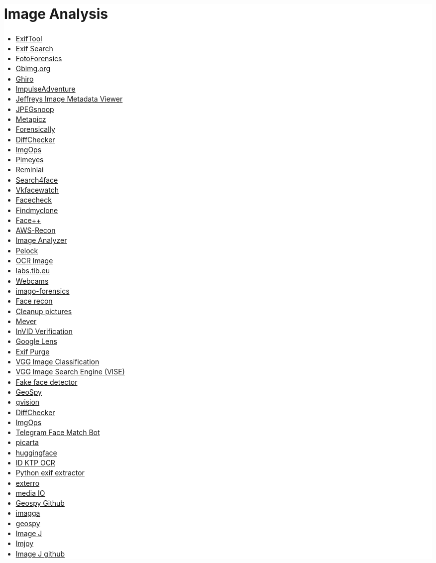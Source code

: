 # Image Analysis

- [ExifTool](https://exiftool.org/)
- [Exif Search](http://www.exif-search.com)
- [FotoForensics](http://www.fotoforensics.com)
- [Gbimg.org](http://gbimg.org)
- [Ghiro](http://www.getghiro.org)
- [ImpulseAdventure](http://www.impulseadventure.com/photo/jpeg-snoop.html)
- [Jeffreys Image Metadata Viewer](http://exif.regex.info/)
- [JPEGsnoop](https://sourceforge.net/projects/jpegsnoop)
- [Metapicz](http://metapicz.com/)
- [Forensically](https://29a.ch/photo-forensics/)
- [DiffChecker](https://www.diffchecker.com/image-diff/)
- [ImgOps](https://imgops.com/)
- [Pimeyes](https://pimeyes.com/en)
- [Reminiai](https://remini.ai/)
- [Search4face](https://search4faces.com/en/)
- [Vkfacewatch](https://vk.watch/)
- [Facecheck](https://facecheck.id/)
- [Findmyclone](https://www.findmyclone.com/)
- [Face++](https://www.faceplusplus.com/)
- [AWS-Recon](https://aws.amazon.com/rekognition/)
- [Image Analyzer](https://www.maltego.com/transform-hub/image-analyzer/)
- [Pelock](https://www.pelock.com/products/steganography-online-codec)
- [OCR Image](https://www.newocr.com/)
- [labs.tib.eu](https://labs.tib.eu/geoestimation/)
- [Webcams](https://github.com/pbkompasz/webcams)
- [imago-forensics](https://github.com/redaelli/imago-forensics)
- [Face recon](https://github.com/ageitgey/face_recognition)
- [Cleanup pictures](https://cleanup.pictures/)
- [Mever](https://mever.iti.gr/forensics/)
- [InVID Verification](https://www.invid-project.eu/tools-and-services/invid-verification-plugin/)
- [Google Lens](https://lens.google.com/)
- [Exif Purge](https://www.exifpurge.com/)
- [VGG Image Classification](https://www.robots.ox.ac.uk/~vgg/software/vic/)
- [VGG Image Search Engine (VISE)](https://robots.ox.ac.uk/~vgg/software/vise/)
- [Fake face detector](https://seintpl.github.io/AmIReal/)
- [GeoSpy](https://geospy.web.app/)
- [gvision](https://github.com/GONZOsint/gvision)
- [DiffChecker](https://www.diffchecker.com/image-diff/)
- [ImgOps](https://imgops.com/)
- [Telegram Face Match Bot](https://t.me/facematch_bot)
- [picarta](https://picarta.ai/)
- [huggingface](https://huggingface.co/)
- [ID KTP OCR](https://github.com/fauzantaqiyuddin/fastapi-ocr-ktp)
- [Python exif extractor](https://github.com/davidbombal/red-python-scripts/blob/main/exif.py)
- [exterro](https://www.exterro.com/digital-forensics-software/ftk-imager)
- [media IO](https://www.media.io/)
- [Geospy Github](https://github.com/atiilla/geospy)
- [imagga](https://imagga.com/)
- [geospy](https://geospy.ai/)
- [Image J](https://imagej.net/ij/index.html)
- [Imjoy](https://ij.imjoy.io/)
- [Image J github](https://github.com/imagej/ImageJ)
